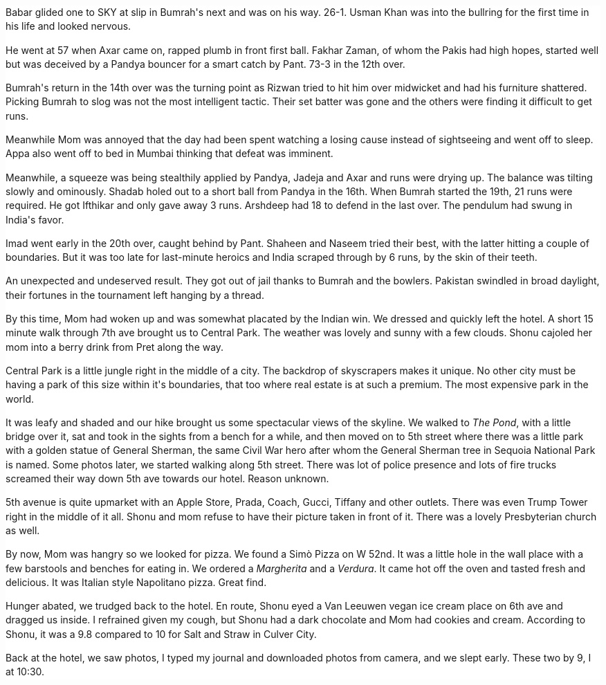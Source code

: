 Babar glided one to SKY at slip in Bumrah's next and was on his way. 26-1. Usman Khan was into the bullring for the first time in his life and looked nervous. 

He went at 57 when Axar came on, rapped plumb in front first ball. Fakhar Zaman, of whom the Pakis had high hopes, started well but was deceived by a Pandya bouncer for a smart catch by Pant. 73-3 in the 12th over. 

Bumrah's return in the 14th over was the turning point as Rizwan tried to hit him over midwicket and had his furniture shattered. Picking Bumrah to slog was not the most intelligent tactic. Their set batter was gone and the others were finding it difficult to get runs. 

Meanwhile Mom was annoyed that the day had been spent watching a losing cause instead of sightseeing and went off to sleep. Appa also went off to bed in Mumbai thinking that defeat was imminent. 

Meanwhile, a squeeze was being stealthily applied by Pandya, Jadeja and Axar and runs were drying up. The balance was tilting slowly and ominously. Shadab holed out to a short ball from Pandya in the 16th. When Bumrah started the 19th, 21 runs were required. He got Ifthikar and only gave away 3 runs. Arshdeep had 18 to defend in the last over. The pendulum had swung in India's favor. 

Imad went early in the 20th over, caught behind by Pant. Shaheen and Naseem tried their best, with the latter hitting a couple of boundaries.  But it was too late for last-minute heroics and India scraped through by 6 runs, by the skin of their teeth. 

An unexpected and undeserved result. They got out of jail thanks to Bumrah and the bowlers. Pakistan swindled in broad daylight, their fortunes in the tournament left hanging by a thread. 

By this time, Mom had woken up and was somewhat placated by the Indian win. We dressed and quickly left the hotel. A short 15 minute walk through 7th ave brought us to Central Park. The weather was lovely and sunny with a few clouds. Shonu cajoled her mom into a berry drink from Pret along the way. 

Central Park is a little jungle right in the middle of a city. The backdrop of skyscrapers makes it unique. No other city must be having a park of this size within it's boundaries, that too where real estate is at such a premium. The most expensive park in the world. 

It was leafy and shaded and our hike brought us some spectacular views of the skyline. We walked to *The Pond*, with a little bridge over it, sat and took in the sights from a bench for a while, and then moved on to 5th street where there was a little park with a golden statue of General Sherman, the same Civil War hero after whom the General Sherman tree in Sequoia National Park is named. Some photos later, we started walking along 5th street. There was lot of police presence and lots of fire trucks screamed their way down 5th ave towards our hotel. Reason unknown. 

5th avenue is quite upmarket with an Apple Store, Prada, Coach, Gucci, Tiffany and other outlets. There was even Trump Tower right in the middle of it all. Shonu and mom refuse to have their picture taken in front of it. There was a lovely Presbyterian church as well. 

By now, Mom was hangry so we looked for pizza. We found a Simò Pizza on W 52nd. It was a little hole in the wall place with a few barstools and benches for eating in. We ordered a *Margherita* and a *Verdura*. It came hot off the oven and tasted fresh and delicious. It was Italian style Napolitano pizza. Great find. 

Hunger abated, we trudged back to the hotel. En route, Shonu eyed a Van Leeuwen vegan ice cream place on 6th ave and dragged us inside. I refrained given my cough, but Shonu had a dark chocolate and Mom had cookies and cream. According to Shonu, it was a 9.8 compared to 10 for Salt and Straw in Culver City. 

Back at the hotel, we saw photos, I typed my journal and downloaded photos from camera, and we slept early. These two by 9, I at 10:30. 
